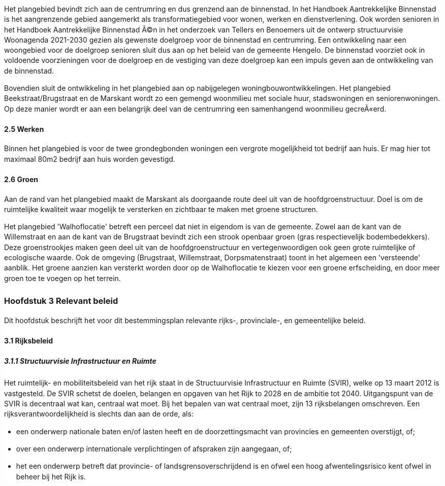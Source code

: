 Het plangebied bevindt zich aan de centrumring en dus grenzend aan de binnenstad. In het Handboek Aantrekkelijke Binnenstad is het aangrenzende gebied aangemerkt als transformatiegebied voor wonen, werken en dienstverlening. Ook worden senioren in het Handboek Aantrekkelijke Binnenstad Ã©n in het onderzoek van Tellers en Benoemers uit de ontwerp structuurvisie Woonagenda 2021\-2030 gezien als gewenste doelgroep voor de binnenstad en centrumring. Een ontwikkeling naar een woongebied voor de doelgroep senioren sluit dus aan op het beleid van de gemeente Hengelo. De binnenstad voorziet ook in voldoende voorzieningen voor de doelgroep en de vestiging van deze doelgroep kan een impuls geven aan de ontwikkeling van de binnenstad.

Bovendien sluit de ontwikkeling in het plangebied aan op nabijgelegen woningbouwontwikkelingen. Het plangebied Beekstraat/Brugstraat en de Marskant wordt zo een gemengd woonmilieu met sociale huur, stadswoningen en seniorenwoningen. Op deze manier wordt er aan een belangrijk deel van de centrumring een samenhangend woonmilieu gecreÃ«erd.

#### 2\.5 Werken

Binnen het plangebied is voor de twee grondegbonden woningen een vergrote mogelijkheid tot bedrijf aan huis. Er mag hier tot maximaal 80m2 bedrijf aan huis worden gevestigd.

#### 2\.6 Groen

Aan de rand van het plangebied maakt de Marskant als doorgaande route deel uit van de hoofdgroenstructuur. Doel is om de ruimtelijke kwaliteit waar mogelijk te versterken en zichtbaar te maken met groene structuren.

Het plangebied 'Walhoflocatie' betreft een perceel dat niet in eigendom is van de gemeente. Zowel aan de kant van de Willemstraat en aan de kant van de Brugstraat bevindt zich een strook openbaar groen (gras respectievelijk bodembedekkers). Deze groenstrookjes maken geen deel uit van de hoofdgroenstructuur en vertegenwoordigen ook geen grote ruimtelijke of ecologische waarde. Ook de omgeving (Brugstraat, Willemstraat, Dorpsmatenstraat) toont in het algemeen een 'versteende' aanblik. Het groene aanzien kan versterkt worden door op de Walhoflocatie te kiezen voor een groene erfscheiding, en door meer groen toe te voegen op het terrein.

### Hoofdstuk 3 Relevant beleid

Dit hoofdstuk beschrijft het voor dit bestemmingsplan relevante rijks\-, provinciale\-, en gemeentelijke beleid.

#### 3\.1 Rijksbeleid

##### 3\.1\.1 Structuurvisie Infrastructuur en Ruimte

Het ruimtelijk\- en mobiliteitsbeleid van het rijk staat in de Structuurvisie Infrastructuur en Ruimte (SVIR), welke op 13 maart 2012 is vastgesteld. De SVIR schetst de doelen, belangen en opgaven van het Rijk to 2028 en de ambitie tot 2040\. Uitgangspunt van de SVIR is decentraal wat kan, centraal wat moet. Bij het bepalen van wat centraal moet, zijn 13 rijksbelangen omschreven. Een rijksverantwoordelijkheid is slechts dan aan de orde, als:

* een onderwerp nationale baten en/of lasten heeft en de doorzettingsmacht van provincies en gemeenten overstijgt, of;

* over een onderwerp internationale verplichtingen of afspraken zijn aangegaan, of;

* het een onderwerp betreft dat provincie\- of landsgrensoverschrijdend is en ofwel een hoog afwentelingsrisico kent ofwel in beheer bij het Rijk is.
